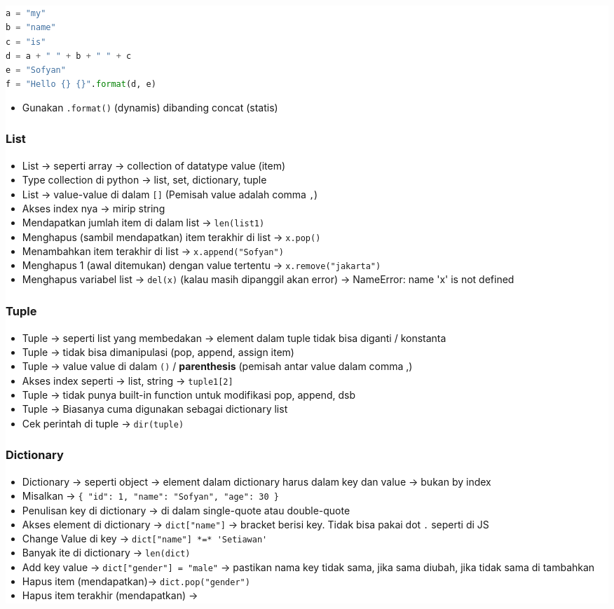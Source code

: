   ```python
  a = "my"
  b = "name"
  c = "is"
  d = a + " " + b + " " + c
  e = "Sofyan"
  f = "Hello {} {}".format(d, e)
  ```

- Gunakan `.format()` (dynamis) dibanding concat (statis)



### List

- List -> seperti array -> collection of datatype value (item)
- Type collection di python -> list, set, dictionary, tuple
- List -> value-value di dalam `[]` (Pemisah value adalah comma `,`)
- Akses index nya -> mirip string
- Mendapatkan jumlah item di dalam list -> `len(list1)`
- Menghapus (sambil mendapatkan) item terakhir di list -> `x.pop()`
- Menambahkan item terakhir di list -> `x.append("Sofyan")`
- Menghapus 1 (awal ditemukan) dengan value tertentu -> `x.remove("jakarta")`
- Menghapus variabel list -> `del(x)` (kalau masih dipanggil akan error) -> NameError: name 'x' is not defined



### Tuple

- Tuple -> seperti list yang membedakan -> element dalam tuple tidak bisa diganti / konstanta
- Tuple -> tidak bisa dimanipulasi (pop, append, assign item)
- Tuple -> value value di dalam `()` / **parenthesis** (pemisah antar value dalam comma ,)
- Akses index seperti -> list, string -> `tuple1[2]`
- Tuple -> tidak punya built-in function untuk modifikasi pop, append, dsb
- Tuple -> Biasanya cuma digunakan sebagai dictionary list
- Cek perintah di tuple -> `dir(tuple)`



### Dictionary

- Dictionary -> seperti object -> element dalam dictionary harus dalam key dan value -> bukan by index
- Misalkan -> `{ "id": 1, "name": "Sofyan", "age": 30 }`
- Penulisan key di dictionary -> di dalam single-quote atau double-quote
- Akses element di dictionary -> `dict["name"]` -> bracket berisi key. Tidak bisa pakai dot `.` seperti di JS
- Change Value di key -> `dict["name"] *=* 'Setiawan'`
- Banyak ite di dictionary -> `len(dict)`
- Add key value -> `dict["gender"] = "male"` -> pastikan nama key tidak sama, jika sama diubah, jika tidak sama di tambahkan
- Hapus item (mendapatkan)-> `dict.pop("gender")`
- Hapus item terakhir (mendapatkan) -> 

